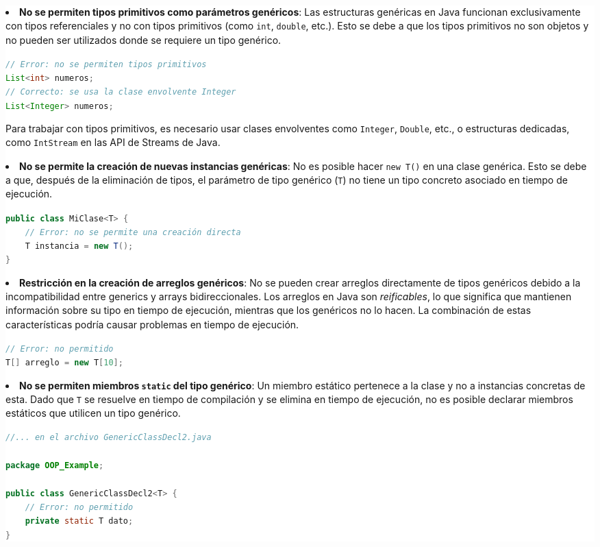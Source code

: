 
<li><b>No se permiten tipos primitivos como parámetros genéricos</b>: 
Las estructuras genéricas en Java funcionan exclusivamente con tipos referenciales y no con tipos primitivos (como 
<code>int</code>, <code>double</code>, etc.). Esto se debe a que los tipos primitivos no son objetos y no pueden 
ser utilizados donde se requiere un tipo genérico.

```Java
// Error: no se permiten tipos primitivos
List<int> numeros; 
// Correcto: se usa la clase envolvente Integer
List<Integer> numeros; 
```
Para trabajar con tipos primitivos, es necesario usar clases envolventes como <code>Integer</code>,
<code>Double</code>, etc., o estructuras dedicadas, como <code>IntStream</code> en las API de Streams de Java.
</li>

<li><b>No se permite la creación de nuevas instancias genéricas</b>: 
No es posible hacer <code>new T()</code> en una clase genérica. Esto se debe a que, después de la eliminación de 
tipos, el parámetro de tipo genérico (<code>T</code>) no tiene un tipo concreto asociado en tiempo de ejecución. 

```Java
public class MiClase<T> {
    // Error: no se permite una creación directa
    T instancia = new T(); 
}
```

</li>

<li><b>Restricción en la creación de arreglos genéricos</b>: 
No se pueden crear arreglos directamente de tipos genéricos debido a la incompatibilidad entre generics y arrays 
bidireccionales. Los arreglos en Java son <i>reificables</i>, lo que significa que mantienen información sobre su 
tipo en tiempo de ejecución, mientras que los genéricos no lo hacen. La combinación de estas características podría 
causar problemas en tiempo de ejecución.

```Java
// Error: no permitido
T[] arreglo = new T[10]; 
```
</li>
<li><b>No se permiten miembros <code>static</code> del tipo genérico</b>: 
Un miembro estático pertenece a la clase y no a instancias concretas de esta. Dado que <code>T</code> se resuelve en 
tiempo de compilación y se elimina en tiempo de ejecución, no es posible declarar miembros estáticos que utilicen 
un tipo genérico.

```Java
//... en el archivo GenericClassDecl2.java

package OOP_Example;

public class GenericClassDecl2<T> {
    // Error: no permitido
    private static T dato; 
}
```
</li>
